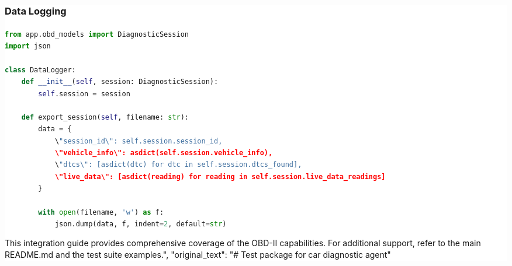 ### Data Logging

```python
from app.obd_models import DiagnosticSession
import json

class DataLogger:
    def __init__(self, session: DiagnosticSession):
        self.session = session
        
    def export_session(self, filename: str):
        data = {
            \"session_id\": self.session.session_id,
            \"vehicle_info\": asdict(self.session.vehicle_info),
            \"dtcs\": [asdict(dtc) for dtc in self.session.dtcs_found],
            \"live_data\": [asdict(reading) for reading in self.session.live_data_readings]
        }
        
        with open(filename, 'w') as f:
            json.dump(data, f, indent=2, default=str)
```

This integration guide provides comprehensive coverage of the OBD-II capabilities. For additional support, refer to the main README.md and the test suite examples.", "original_text": "# Test package for car diagnostic agent"